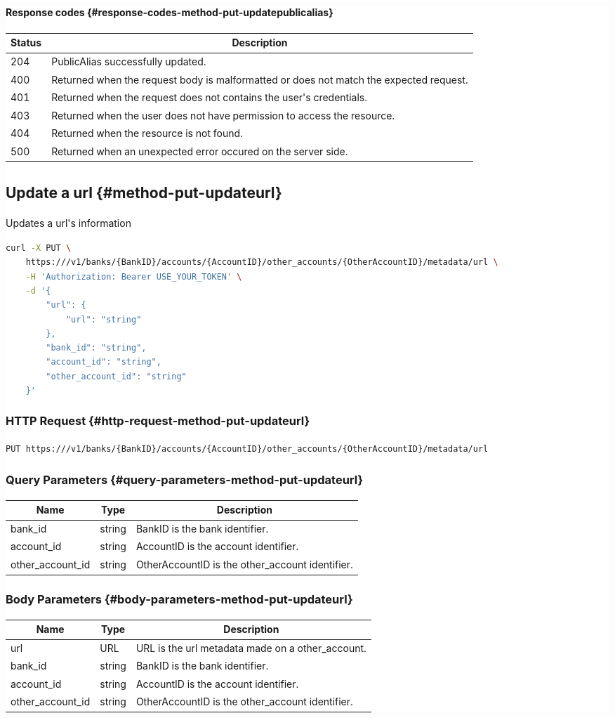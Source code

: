 #### Response codes {#response-codes-method-put-updatepublicalias}

| Status | Description                                                                            |
|--------|----------------------------------------------------------------------------------------|
| 204    | PublicAlias successfully updated.                                                      |
| 400    | Returned when the request body is malformatted or does not match the expected request. |
| 401    | Returned when the request does not contains the user's credentials.                    |
| 403    | Returned when the user does not have permission to access the resource.                |
| 404    | Returned when the resource is not found.                                               |
| 500    | Returned when an unexpected error occured on the server side.                          |

## Update a url {#method-put-updateurl}

Updates a url's information

```sh
curl -X PUT \
	https:///v1/banks/{BankID}/accounts/{AccountID}/other_accounts/{OtherAccountID}/metadata/url \
	-H 'Authorization: Bearer USE_YOUR_TOKEN' \
	-d '{
		"url": {
			"url": "string"
		},
		"bank_id": "string",
		"account_id": "string",
		"other_account_id": "string"
	}'
```

### HTTP Request {#http-request-method-put-updateurl}

`PUT https:///v1/banks/{BankID}/accounts/{AccountID}/other_accounts/{OtherAccountID}/metadata/url`

### Query Parameters {#query-parameters-method-put-updateurl}

| Name             | Type   | Description                                     |
|------------------|--------|-------------------------------------------------|
| bank_id          | string | BankID is the bank identifier.                  |
| account_id       | string | AccountID is the account identifier.            |
| other_account_id | string | OtherAccountID is the other_account identifier. |

### Body Parameters {#body-parameters-method-put-updateurl}

| Name             | Type   | Description                                      |
|------------------|--------|--------------------------------------------------|
| url              | URL    | URL is the url metadata made on a other_account. |
| bank_id          | string | BankID is the bank identifier.                   |
| account_id       | string | AccountID is the account identifier.             |
| other_account_id | string | OtherAccountID is the other_account identifier.  |
